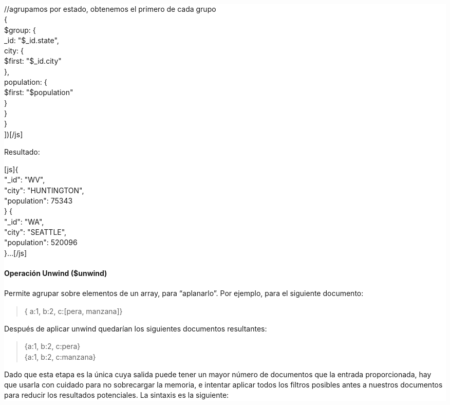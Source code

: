 //agrupamos por estado, obtenemos el primero de cada grupo  
{  
$group: {  
\_id: "$\_id.state",  
city: {  
$first: "$_id.city"  
},  
population: {  
$first: "$population"  
}  
}  
}  
])[/js]

<p dir="ltr">
  Resultado:
</p>

[js]{  
"_id": "WV",  
"city": "HUNTINGTON",  
"population": 75343  
} {  
"_id": "WA",  
"city": "SEATTLE",  
"population": 520096  
}…[/js]

<h4 dir="ltr" id="unwind">
  Operación Unwind ($unwind)
</h4>

<p dir="ltr">
  Permite agrupar sobre elementos de un array, para “aplanarlo”. Por ejemplo, para el siguiente documento:
</p>

> <p dir="ltr">
>   { a:1, b:2, c:[pera, manzana]}
> </p>

<p dir="ltr">
  Después de aplicar unwind quedarían los siguientes documentos resultantes:
</p>

> <p dir="ltr">
>   {a:1, b:2, c:pera}<br /> {a:1, b:2, c:manzana}
> </p>

<p dir="ltr">
  Dado que esta etapa es la única cuya salida puede tener un mayor número de documentos que la entrada proporcionada, hay que usarla con cuidado para no sobrecargar la memoria, e intentar aplicar todos los filtros posibles antes a nuestros documentos para reducir los resultados potenciales. La sintaxis es la siguiente:
</p>
